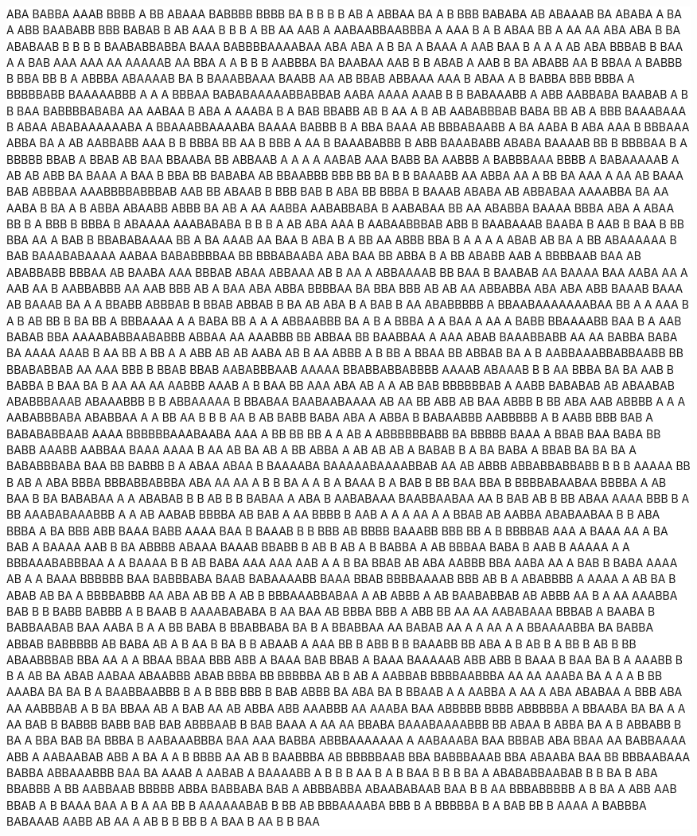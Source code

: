 ABA BABBA AAAB BBBB A BB     ABAAA BABBBB BBBB  BA  B  B    B B AB    A ABBAA BA   A B BBB  BABABA AB ABAAAB BA  ABABA A    BA  A   ABB BAABABB BBB  BABAB B AB AAA  B B   B A   BB AA AAB A AABAABBAABBBA   A  AAA   B  A  B ABAA  BB  A AA AA ABA  ABA  B BA  ABABAAB B   B  B B BAABABBABBA  BAAA  BABBBBAAAABAA ABA ABA  A B BA A BAAA A AAB BAA  B A  A A AB ABA BBBAB B BAA A A  BAB   AAA    AAA AA AAAAAB AA  BBA    A A B  B B AABBBA BA BAABAA  AAB B B ABAB  A AAB B BA ABABB AA     B BBAA A BABBB B BBA BB B A  ABBBA  ABAAAAB BA        B BAAABBAAA  BAABB AA  AB BBAB ABBAAA     AAA B ABAA A   B BABBA BBB  BBBA A      BBBBBABB BAAAAABBB A A A BBBAA BABABAAAAABBABBAB AABA    AAAA AAAB B   B  BABAAABB   A ABB AABBABA BAABAB A  B B  BAA BABBBBABABA AA AABAA B ABA A  AAABA B A BAB  BBABB   AB B  AA A  B AB AABABBBAB   BABA   BB AB A BBB   BAAABAAA B ABAA   ABABAAAAAABA A  BBAAABBAAAABA   BAAAA BABBB B A  BBA BAAA   AB BBBABAABB A BA AABA  B  ABA AAA  B   BBBAAA ABBA    BA A AB AABBABB   AAA B B BBBA BB AA B BBB A  AA B BAAABABBB B ABB BAAABABB  ABABA BAAAAB BB  B BBBBAA B A  BBBBB BBAB  A BBAB AB BAA BBAABA BB  ABBAAB  A A A    A  AABAB AAA BABB BA AABBB  A   BABBBAAA   BBBB A  BABAAAAAB A AB AB ABB BA BAAA A BAA B  BBA BB BABABA AB BBAABBB BBB BB    BA  B B BAAABB AA    ABBA   AA A BB BA  AAA A AA AB BAAA BAB ABBBAA    AAABBBBABBBAB AAB BB  ABAAB B BBB BAB B ABA   BB BBBA B BAAAB ABABA  AB ABBABAA  AAAABBA BA AA  AABA B BA  A     B ABBA ABAABB  ABBB BA  AB A   AA  AABBA   AABABBABA B  AABABAA BB  AA ABABBA BAAAA BBBA ABA  A ABAA  BB B A BBB B BBBA  B ABAAAA AAABABABA B    B  B   A  AB ABA  AAA B AABAABBBAB   ABB B BAABAAAB BAABA B  AAB B BAA B BB BBA  AA A BAB B BBABABAAAA  BB A BA AAAB AA BAA    B ABA   B  A BB  AA  ABBB    BBA B A A    A   A   ABAB AB BA A BB    ABAAAAAA B BAB BAAABABAAAA AABAA   BABABBBBAA BB BBBABAABA ABA BAA BB ABBA B  A BB ABABB  AAB  A  BBBBAAB  BAA AB  ABABBABB  BBBAA AB BAABA AAA   BBBAB ABAA  ABBAAA  AB    B AA A   ABBAAAAB BB  BAA B BAABAB AA  BAAAA BAA  AABA AA A AAB AA B AABBABBB AA AAB BBB AB A BAA ABA ABBA BBBBAA  BA  BBA   BBB   AB AB AA ABBABBA ABA ABA  ABB BAAAB  BAAA    AB BAAAB BA  A   A   BBABB  ABBBAB    B BBAB ABBAB  B BA AB ABA B A  BAB B AA ABABBBBB A BBAABAAAAAAABAA BB A  A  AAA B  A  B AB BB B  BA BB A BBBAAAA A  A BABA  BB A    A A  ABBAABBB BA  A B A      BBBA A   A BAA  A AA A  BABB BBAAAABB BAA  B A  AAB BABAB BBA AAAABABBAABABBB ABBAA AA AAABBB BB ABBAA BB BAABBAA  A AAA ABAB  BAAABBABB    AA AA BABBA BABA BA AAAA  AAAB B AA  BB A   BB A A ABB AB AB AABA AB B  AA  ABBB  A B  BB A  BBAA BB    ABBAB BA A  B AABBAAABBABBAABB BB BBABABBAB AA AAA BBB B  BBAB  BBAB  AABABBBAAB AAAAA BBABBABBABBBB  AAAAB  ABAAAB   B B  AA BBBA BA BA AAB B  BABBA B BAA BA B AA  AA  AA AABBB  AAAB A   B BAA  BB AAA    ABA  AB A A AB BAB  BBBBBBAB A AABB   BABABAB AB  ABAABAB  ABABBBAAAB ABAAABBB B   B ABBAAAAA  B BBABAA   BAABAABAAAA   AB  AA    BB ABB   AB  BAA ABBB B BB   ABA AAB ABBBB A  A A AABABBBABA ABABBAA A   A BB  AA B B  B    AA B AB BABB BABA ABA A ABBA B BABAABBB   AABBBBB A  B AABB BBB BAB   A BABABABBAAB  AAAA BBBBBBAAABAABA AAA  A BB BB BB A A  AB A   ABBBBBBABB   BA BBBBB BAAA A BBAB  BAA  BABA BB  BABB AAABB AABBAA BAAA  AAAA B AA AB BA AB A BB ABBA A AB AB AB  A  BABAB  B  A  BA    BABA A   BBAB BA BA   BA  A   BABABBBABA BAA BB BABBB B   A ABAA ABAA B    BAAAABA    BAAAAABAAAABBAB  AA AB ABBB ABBABBABBABB B  B B AAAAA   BB B AB  A  ABA BBBA BBBABBABBBA ABA AA AA A B B BA A A B A BAAA  B A BAB B BB  BAA    BBA B BBBBABAABAA BBBBA  A   AB BAA      B BA   BABABAA A A ABABAB B B AB   B B BABAA A ABA B   AABABAAA BAABBAABAA AA B BAB AB B BB   ABAA AAAA BBB B A BB  AAABABAAABBB A   A   AB AABAB BBBBA  AB  BAB A  AA BBBB B  AAB  A  A A AA   A  A   BBAB AB AABBA ABABAABAA    B B ABA BBBA A    BA BBB ABB BAAA BABB  AAAA BAA B  BAAAB  B B BBB AB  BBBB  BAAABB      BBB BB A B BBBBAB AAA   A BAAA AA   A  BA BAB  A BAAAA AAB B BA  ABBBB  ABAAA BAAAB BBABB B AB B AB A B BABBA A  AB BBBAA BABA B  AAB B  AAAAA  A A   BBBAAABABBBAA A A  BAAAA B B AB BABA  AAA  AAA AAB  A   A B BA BBAB  AB ABA  AABBB BBA AABA  AA A BAB B  BABA   AAAA AB A  A    BAAA BBBBBB BAA BABBBABA BAAB BABAAAABB BAAA  BBAB BBBBAAAAB BBB  AB B A ABABBBB   A  AAAA A AB   BA B  ABAB AB BA A  BBBBABBB   AA ABA AB  BB  A AB B  BBBAAABBABAA  A AB  ABBB A AB BAABABBAB AB ABBB AA  B A AA AAABBA BAB   B B BABB BABBB A B  BAAB B AAAABABABA     B  AA BAA AB BBBA  BBB  A   ABB BB  AA  AA AABABAAA  BBBAB  A BAABA    B BABBAABAB  BAA AABA B A  A  BB BABA B   BBABBABA BA  B A BBABBAA  AA   BABAB AA A A  AA   A A BBAAAABBA BA BABBA  ABBAB  BABBBBB  AB BABA AB     A B  AA  B BA B B ABAAB A AAA BB B  ABB B B BAAABB BB ABA A B AB B A   BB B AB B  BB ABAABBBAB  BBA  AA   A   A BBAA    BBAA  BBB ABB   A BAAA BAB BBAB A  BAAA BAAAAAB ABB ABB B BAAA B BAA     BA B A AAABB B  B A AB BA    ABAB  AABAA ABAABBB ABAB  BBBA   BB BBBBBA AB B AB A AABBAB   BBBBAABBBA AA AA   AAABA BA A A  A B   BB AAABA   BA BA B  A  BAABBAABBB B  A B BBB BBB B BAB   ABBB   BA  ABA BA B BBAAB A A  AABBA A  AA  A  ABA  ABABAA   A    BBB  ABA AA AABBBAB A B BA BBAA AB  A  BAB  AA AB ABBA ABB  AAABBB  AA AAABA BAA ABBBBB BBBB ABBBBBA A BBAABA BA  BA A A AA BAB B      BABBB  BABB BAB    BAB ABBBAAB    B BAB BAAA   A AA AA BBABA   BAAABAAAABBB  BB   ABAA  B ABBA  BA A   B   ABBABB  B  BA   A  BBA    BAB  BA BBBA  B AABAAABBBA BAA AAA BABBA ABBBAAAAAAA A AABAAABA BAA BBBAB  ABA  BBAA AA BABBAAAA   ABB A AABAABAB ABB A BA A A B BBBB AA AB B BAABBBA AB BBBBBAAB  BBA BABBBAAAB   BBA ABAABA BAA BB  BBBAABAAA  BABBA ABBAAABBB BAA   BA  AAAB A AABAB A BAAAABB A B B  B AA B  A  B BAA B B   B BA   A ABABABBAABAB   B B BA B ABA  BBABBB A BB  AABBAAB  BBBBB ABBA BABBABA BAB A ABBBABBA ABAABABAAB BAA B B    AA BBBABBBBB A B BA A ABB AAB BBAB   A  B BAAA BAA A  B  A AA BB B AAAAAABAB B BB AB BBBAAAABA BBB   B A BBBBBA B A BAB BB B   AAAA A  BABBBA BABAAAB  AABB AB  AA A AB B B BB B A BAA   B AA B B   BAA